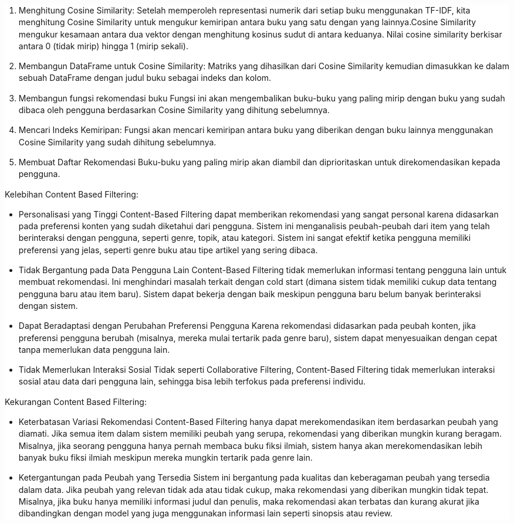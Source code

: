 1. Menghitung Cosine Similarity:
Setelah memperoleh representasi numerik dari setiap buku menggunakan TF-IDF, kita menghitung Cosine Similarity untuk mengukur kemiripan antara buku yang satu dengan yang lainnya.Cosine Similarity mengukur kesamaan antara dua vektor dengan menghitung kosinus sudut di antara keduanya. Nilai cosine similarity berkisar antara 0 (tidak mirip) hingga 1 (mirip sekali).

2. Membangun DataFrame untuk Cosine Similarity:
Matriks yang dihasilkan dari Cosine Similarity kemudian dimasukkan ke dalam sebuah DataFrame dengan judul buku sebagai indeks dan kolom.

3. Membangun fungsi rekomendasi buku 
Fungsi ini akan mengembalikan buku-buku yang paling mirip dengan buku yang sudah dibaca oleh pengguna berdasarkan Cosine Similarity yang dihitung sebelumnya.
    
4. Mencari Indeks Kemiripan:
Fungsi akan mencari kemiripan antara buku yang diberikan dengan buku lainnya menggunakan Cosine Similarity yang sudah dihitung sebelumnya.

5. Membuat Daftar Rekomendasi
Buku-buku yang paling mirip akan diambil dan diprioritaskan untuk direkomendasikan kepada pengguna.

Kelebihan Content Based Filtering:
- Personalisasi yang Tinggi
Content-Based Filtering dapat memberikan rekomendasi yang sangat personal karena didasarkan pada preferensi konten yang sudah diketahui dari pengguna. Sistem ini menganalisis peubah-peubah dari item yang telah berinteraksi dengan pengguna, seperti genre, topik, atau kategori. Sistem ini sangat efektif ketika pengguna memiliki preferensi yang jelas, seperti genre buku atau tipe artikel yang sering dibaca.

- Tidak Bergantung pada Data Pengguna Lain
Content-Based Filtering tidak memerlukan informasi tentang pengguna lain untuk membuat rekomendasi. Ini menghindari masalah terkait dengan cold start (dimana sistem tidak memiliki cukup data tentang pengguna baru atau item baru). Sistem dapat bekerja dengan baik meskipun pengguna baru belum banyak berinteraksi dengan sistem.

- Dapat Beradaptasi dengan Perubahan Preferensi Pengguna
Karena rekomendasi didasarkan pada peubah konten, jika preferensi pengguna berubah (misalnya, mereka mulai tertarik pada genre baru), sistem dapat menyesuaikan dengan cepat tanpa memerlukan data pengguna lain.

- Tidak Memerlukan Interaksi Sosial
Tidak seperti Collaborative Filtering, Content-Based Filtering tidak memerlukan interaksi sosial atau data dari pengguna lain, sehingga bisa lebih terfokus pada preferensi individu.

Kekurangan Content Based Filtering:
- Keterbatasan Variasi Rekomendasi
Content-Based Filtering hanya dapat merekomendasikan item berdasarkan peubah yang diamati. Jika semua item dalam sistem memiliki peubah yang serupa, rekomendasi yang diberikan mungkin kurang beragam. Misalnya, jika seorang pengguna hanya pernah membaca buku fiksi ilmiah, sistem hanya akan merekomendasikan lebih banyak buku fiksi ilmiah meskipun mereka mungkin tertarik pada genre lain.

- Ketergantungan pada Peubah yang Tersedia
Sistem ini bergantung pada kualitas dan keberagaman peubah yang tersedia dalam data. Jika peubah yang relevan tidak ada atau tidak cukup, maka rekomendasi yang diberikan mungkin tidak tepat. Misalnya, jika buku hanya memiliki informasi judul dan penulis, maka rekomendasi akan terbatas dan kurang akurat jika dibandingkan dengan model yang juga menggunakan informasi lain seperti sinopsis atau review.
